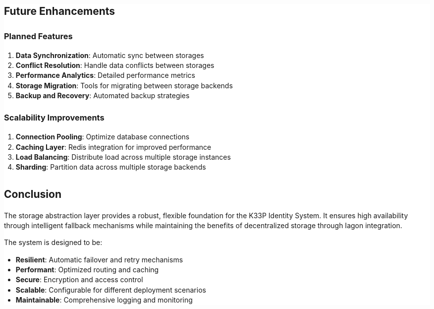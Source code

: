 ## Future Enhancements

### Planned Features

1. **Data Synchronization**: Automatic sync between storages
2. **Conflict Resolution**: Handle data conflicts between storages
3. **Performance Analytics**: Detailed performance metrics
4. **Storage Migration**: Tools for migrating between storage backends
5. **Backup and Recovery**: Automated backup strategies

### Scalability Improvements

1. **Connection Pooling**: Optimize database connections
2. **Caching Layer**: Redis integration for improved performance
3. **Load Balancing**: Distribute load across multiple storage instances
4. **Sharding**: Partition data across multiple storage backends

## Conclusion

The storage abstraction layer provides a robust, flexible foundation for the K33P Identity System. It ensures high availability through intelligent fallback mechanisms while maintaining the benefits of decentralized storage through Iagon integration.

The system is designed to be:
- **Resilient**: Automatic failover and retry mechanisms
- **Performant**: Optimized routing and caching
- **Secure**: Encryption and access control
- **Scalable**: Configurable for different deployment scenarios
- **Maintainable**: Comprehensive logging and monitoring
